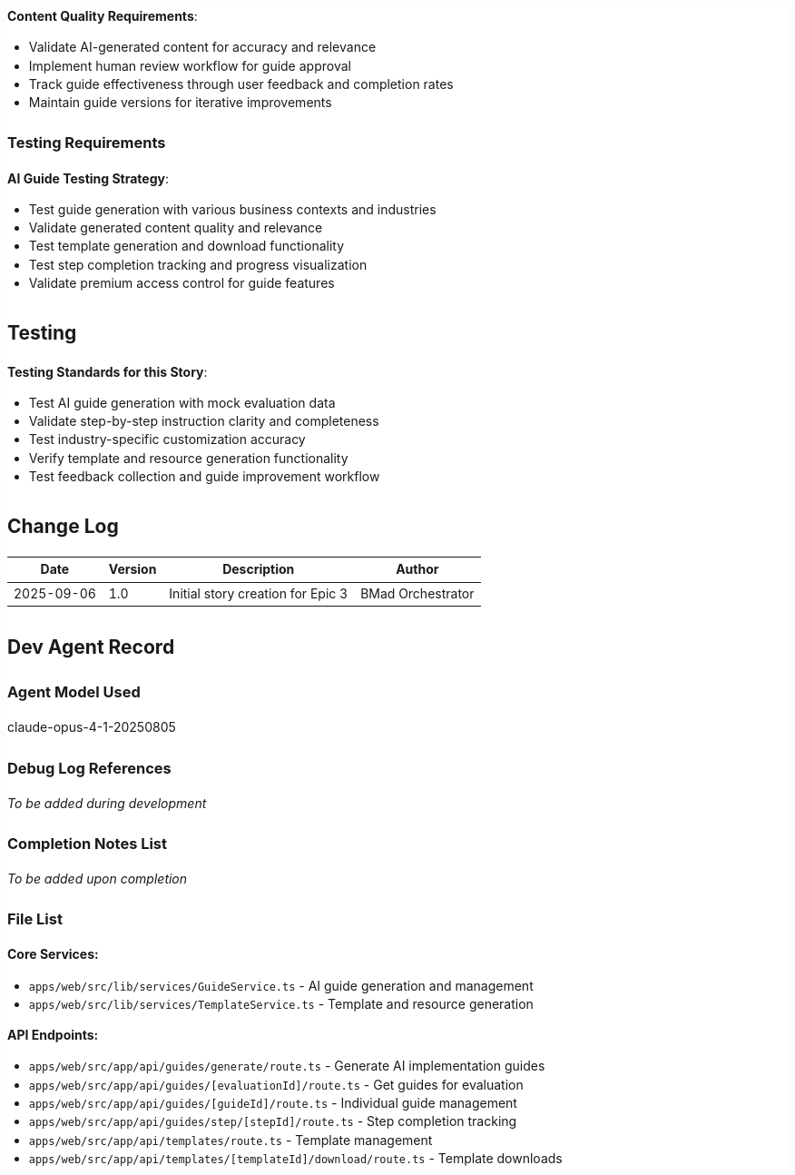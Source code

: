 **Content Quality Requirements**:
- Validate AI-generated content for accuracy and relevance
- Implement human review workflow for guide approval
- Track guide effectiveness through user feedback and completion rates
- Maintain guide versions for iterative improvements

### Testing Requirements
**AI Guide Testing Strategy**:
- Test guide generation with various business contexts and industries
- Validate generated content quality and relevance
- Test template generation and download functionality
- Test step completion tracking and progress visualization
- Validate premium access control for guide features

## Testing
**Testing Standards for this Story**:
- Test AI guide generation with mock evaluation data
- Validate step-by-step instruction clarity and completeness
- Test industry-specific customization accuracy
- Verify template and resource generation functionality
- Test feedback collection and guide improvement workflow

## Change Log
| Date | Version | Description | Author |
|------|---------|-------------|---------|
| 2025-09-06 | 1.0 | Initial story creation for Epic 3 | BMad Orchestrator |

## Dev Agent Record

### Agent Model Used
claude-opus-4-1-20250805

### Debug Log References
*To be added during development*

### Completion Notes List
*To be added upon completion*

### File List
**Core Services:**
- `apps/web/src/lib/services/GuideService.ts` - AI guide generation and management
- `apps/web/src/lib/services/TemplateService.ts` - Template and resource generation

**API Endpoints:**
- `apps/web/src/app/api/guides/generate/route.ts` - Generate AI implementation guides
- `apps/web/src/app/api/guides/[evaluationId]/route.ts` - Get guides for evaluation
- `apps/web/src/app/api/guides/[guideId]/route.ts` - Individual guide management
- `apps/web/src/app/api/guides/step/[stepId]/route.ts` - Step completion tracking
- `apps/web/src/app/api/templates/route.ts` - Template management
- `apps/web/src/app/api/templates/[templateId]/download/route.ts` - Template downloads
